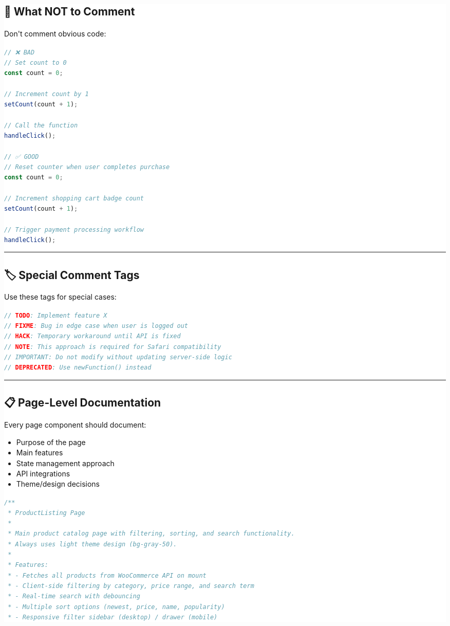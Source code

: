 ## 🚫 What NOT to Comment

Don't comment obvious code:

```jsx
// ❌ BAD
// Set count to 0
const count = 0;

// Increment count by 1
setCount(count + 1);

// Call the function
handleClick();

// ✅ GOOD
// Reset counter when user completes purchase
const count = 0;

// Increment shopping cart badge count
setCount(count + 1);

// Trigger payment processing workflow
handleClick();
```

---

## 🏷️ Special Comment Tags

Use these tags for special cases:

```jsx
// TODO: Implement feature X
// FIXME: Bug in edge case when user is logged out
// HACK: Temporary workaround until API is fixed
// NOTE: This approach is required for Safari compatibility
// IMPORTANT: Do not modify without updating server-side logic
// DEPRECATED: Use newFunction() instead
```

---

## 📋 Page-Level Documentation

Every page component should document:
- Purpose of the page
- Main features
- State management approach
- API integrations
- Theme/design decisions

```jsx
/**
 * ProductListing Page
 * 
 * Main product catalog page with filtering, sorting, and search functionality.
 * Always uses light theme design (bg-gray-50).
 * 
 * Features:
 * - Fetches all products from WooCommerce API on mount
 * - Client-side filtering by category, price range, and search term
 * - Real-time search with debouncing
 * - Multiple sort options (newest, price, name, popularity)
 * - Responsive filter sidebar (desktop) / drawer (mobile)
```